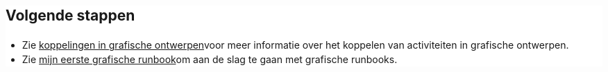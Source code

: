 ## <a name="next-steps"></a>Volgende stappen

- Zie [koppelingen in grafische ontwerpen](../automation-graphical-authoring-intro.md#links-and-workflow)voor meer informatie over het koppelen van activiteiten in grafische ontwerpen.
- Zie [mijn eerste grafische runbook](../automation-first-runbook-graphical.md)om aan de slag te gaan met grafische runbooks.

